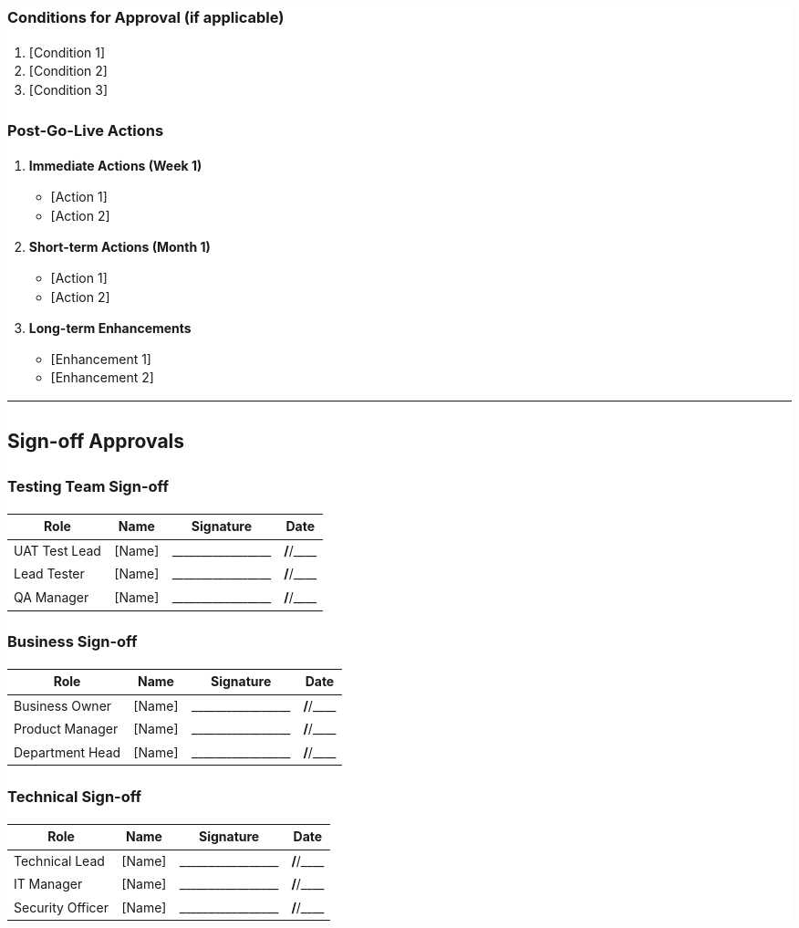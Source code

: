 ### Conditions for Approval (if applicable)

1. [Condition 1]
2. [Condition 2]
3. [Condition 3]

### Post-Go-Live Actions

1. **Immediate Actions (Week 1)**
   - [Action 1]
   - [Action 2]

2. **Short-term Actions (Month 1)**
   - [Action 1]
   - [Action 2]

3. **Long-term Enhancements**
   - [Enhancement 1]
   - [Enhancement 2]

---

## Sign-off Approvals

### Testing Team Sign-off

| Role | Name | Signature | Date |
|------|------|-----------|------|
| UAT Test Lead | [Name] | _________________ | ____/____/____ |
| Lead Tester | [Name] | _________________ | ____/____/____ |
| QA Manager | [Name] | _________________ | ____/____/____ |

### Business Sign-off

| Role | Name | Signature | Date |
|------|------|-----------|------|
| Business Owner | [Name] | _________________ | ____/____/____ |
| Product Manager | [Name] | _________________ | ____/____/____ |
| Department Head | [Name] | _________________ | ____/____/____ |

### Technical Sign-off

| Role | Name | Signature | Date |
|------|------|-----------|------|
| Technical Lead | [Name] | _________________ | ____/____/____ |
| IT Manager | [Name] | _________________ | ____/____/____ |
| Security Officer | [Name] | _________________ | ____/____/____ |
